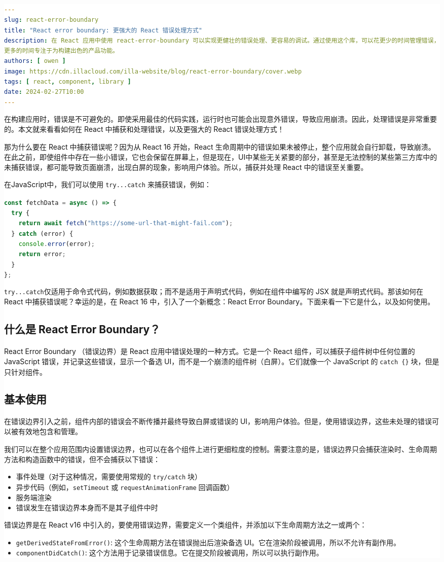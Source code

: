 ```yaml
---
slug: react-error-boundary
title: "React error boundary: 更强大的 React 错误处理方式" 
description: 在 React 应用中使用 react-error-boundary 可以实现更健壮的错误处理、更容易的调试。通过使用这个库，可以花更少的时间管理错误，更多的时间专注于为构建出色的产品功能。
authors: [ owen ]
image: https://cdn.illacloud.com/illa-website/blog/react-error-boundary/cover.webp
tags: [ react, component, library ]
date: 2024-02-27T10:00
---
```


在构建应用时，错误是不可避免的。即使采用最佳的代码实践，运行时也可能会出现意外错误，导致应用崩溃。因此，处理错误是非常重要的。本文就来看看如何在 React 中捕获和处理错误，以及更强大的 React 错误处理方式！

那为什么要在 React 中捕获错误呢？因为从 React 16 开始，React 生命周期中的错误如果未被停止，整个应用就会自行卸载，导致崩溃。在此之前，即使组件中存在一些小错误，它也会保留在屏幕上，但是现在，UI中某些无关紧要的部分，甚至是无法控制的某些第三方库中的未捕获错误，都可能导致页面崩溃，出现白屏的现象，影响用户体验。所以，捕获并处理 React 中的错误至关重要。

在JavaScript中，我们可以使用 `try...catch` 来捕获错误，例如：

```javascript
const fetchData = async () => {
  try {
    return await fetch("https://some-url-that-might-fail.com");
  } catch (error) {
    console.error(error); 
    return error;
  }
};
```

`try...catch`仅适用于命令式代码，例如数据获取；而不是适用于声明式代码，例如在组件中编写的 JSX 就是声明式代码。那该如何在 React 中捕获错误呢？幸运的是，在 React 16 中，引入了一个新概念：React Error Boundary。下面来看一下它是什么，以及如何使用。

## 什么是 React Error Boundary？

React Error Boundary （错误边界）是 React 应用中错误处理的一种方式。它是一个 React 组件，可以捕获子组件树中任何位置的 JavaScript 错误，并记录这些错误，显示一个备选 UI，而不是一个崩溃的组件树（白屏）。它们就像一个 JavaScript 的 `catch {}` 块，但是只针对组件。

## 基本使用

在错误边界引入之前，组件内部的错误会不断传播并最终导致白屏或错误的 UI，影响用户体验。但是，使用错误边界，这些未处理的错误可以被有效地包含和管理。

我们可以在整个应用范围内设置错误边界，也可以在各个组件上进行更细粒度的控制。需要注意的是，错误边界只会捕获渲染时、生命周期方法和构造函数中的错误，但不会捕获以下错误：

- 事件处理（对于这种情况，需要使用常规的 `try/catch` 块）
- 异步代码（例如，`setTimeout` 或 `requestAnimationFrame` 回调函数）
- 服务端渲染
- 错误发生在错误边界本身而不是其子组件中时

错误边界是在 React v16 中引入的，要使用错误边界，需要定义一个类组件，并添加以下生命周期方法之一或两个：

- `getDerivedStateFromError()`: 这个生命周期方法在错误抛出后渲染备选 UI。它在渲染阶段被调用，所以不允许有副作用。
- `componentDidCatch()`: 这个方法用于记录错误信息。它在提交阶段被调用，所以可以执行副作用。
